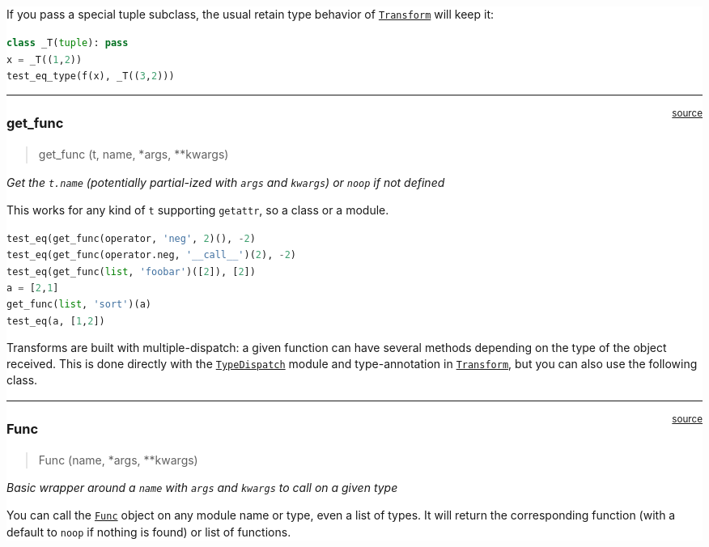If you pass a special tuple subclass, the usual retain type behavior of
[`Transform`](https://fastcore.fast.ai/transform.html#transform) will
keep it:

``` python
class _T(tuple): pass
x = _T((1,2))
test_eq_type(f(x), _T((3,2)))
```

------------------------------------------------------------------------

<a
href="https://github.com/AnswerDotAI/fastcore/blob/master/fastcore/transform.py#L133"
target="_blank" style="float:right; font-size:smaller">source</a>

### get_func

>  get_func (t, name, *args, **kwargs)

*Get the `t.name` (potentially partial-ized with `args` and `kwargs`) or
`noop` if not defined*

This works for any kind of `t` supporting `getattr`, so a class or a
module.

``` python
test_eq(get_func(operator, 'neg', 2)(), -2)
test_eq(get_func(operator.neg, '__call__')(2), -2)
test_eq(get_func(list, 'foobar')([2]), [2])
a = [2,1]
get_func(list, 'sort')(a)
test_eq(a, [1,2])
```

Transforms are built with multiple-dispatch: a given function can have
several methods depending on the type of the object received. This is
done directly with the
[`TypeDispatch`](https://fastcore.fast.ai/dispatch.html#typedispatch)
module and type-annotation in
[`Transform`](https://fastcore.fast.ai/transform.html#transform), but
you can also use the following class.

------------------------------------------------------------------------

<a
href="https://github.com/AnswerDotAI/fastcore/blob/master/fastcore/transform.py#L139"
target="_blank" style="float:right; font-size:smaller">source</a>

### Func

>  Func (name, *args, **kwargs)

*Basic wrapper around a `name` with `args` and `kwargs` to call on a
given type*

You can call the [`Func`](https://fastcore.fast.ai/transform.html#func)
object on any module name or type, even a list of types. It will return
the corresponding function (with a default to `noop` if nothing is
found) or list of functions.
